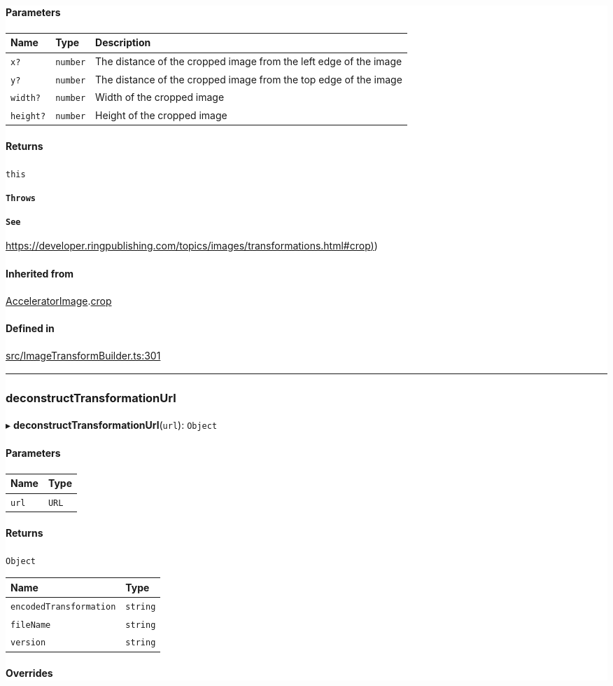 #### Parameters

| Name | Type | Description |
| :------ | :------ | :------ |
| `x?` | `number` | The distance of the cropped image from the left edge of the image |
| `y?` | `number` | The distance of the cropped image from the top edge of the image |
| `width?` | `number` | Width of the cropped image |
| `height?` | `number` | Height of the cropped image |

#### Returns

`this`

**`Throws`**

**`See`**

[https://developer.ringpublishing.com/topics/images/transformations.html#crop)](https://developer.ringpublishing.com/topics/images/transformations.html#crop))

#### Inherited from

[AcceleratorImage](AcceleratorImage.md).[crop](AcceleratorImage.md#crop)

#### Defined in

[src/ImageTransformBuilder.ts:301](src/ImageTransformBuilder.ts:301)

___

### deconstructTransformationUrl

▸ **deconstructTransformationUrl**(`url`): `Object`

#### Parameters

| Name | Type |
| :------ | :------ |
| `url` | `URL` |

#### Returns

`Object`

| Name | Type |
| :------ | :------ |
| `encodedTransformation` | `string` |
| `fileName` | `string` |
| `version` | `string` |

#### Overrides
